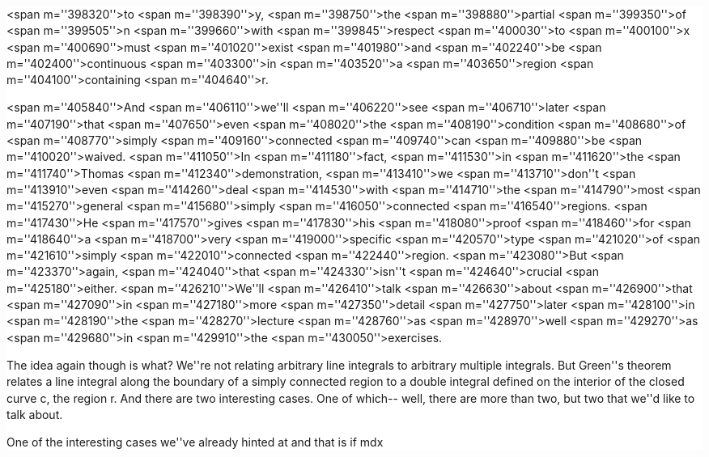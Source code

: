   <span m=''398320''>to</span> <span m=''398390''>y,</span> <span m=''398750''>the</span>
  <span m=''398880''>partial</span> <span m=''399350''>of</span> <span m=''399505''>n</span>
  <span m=''399660''>with</span> <span m=''399845''>respect</span> <span m=''400030''>to</span>
  <span m=''400100''>x</span> <span m=''400690''>must</span> <span m=''401020''>exist</span>
  <span m=''401980''>and</span> <span m=''402240''>be</span> <span m=''402400''>continuous</span>
  <span m=''403300''>in</span> <span m=''403520''>a</span> <span m=''403650''>region</span>
  <span m=''404100''>containing</span> <span m=''404640''>r.</span> </p><p><span m=''405840''>And</span>
  <span m=''406110''>we''ll</span> <span m=''406220''>see</span> <span m=''406710''>later</span>
  <span m=''407190''>that</span> <span m=''407650''>even</span> <span m=''408020''>the</span>
  <span m=''408190''>condition</span> <span m=''408680''>of</span> <span m=''408770''>simply</span>
  <span m=''409160''>connected</span> <span m=''409740''>can</span> <span m=''409880''>be</span>
  <span m=''410020''>waived.</span> <span m=''411050''>In</span> <span m=''411180''>fact,</span>
  <span m=''411530''>in</span> <span m=''411620''>the</span> <span m=''411740''>Thomas</span>
  <span m=''412340''>demonstration,</span> <span m=''413410''>we</span> <span m=''413710''>don''t</span>
  <span m=''413910''>even</span> <span m=''414260''>deal</span> <span m=''414530''>with</span>
  <span m=''414710''>the</span> <span m=''414790''>most</span> <span m=''415270''>general</span>
  <span m=''415680''>simply</span> <span m=''416050''>connected</span> <span m=''416540''>regions.</span>
  <span m=''417430''>He</span> <span m=''417570''>gives</span> <span m=''417830''>his</span>
  <span m=''418080''>proof</span> <span m=''418460''>for</span> <span m=''418640''>a</span>
  <span m=''418700''>very</span> <span m=''419000''>specific</span> <span m=''420570''>type</span>
  <span m=''421020''>of</span> <span m=''421610''>simply</span> <span m=''422010''>connected</span>
  <span m=''422440''>region.</span> <span m=''423080''>But</span> <span m=''423370''>again,</span>
  <span m=''424040''>that</span> <span m=''424330''>isn''t</span> <span m=''424640''>crucial</span>
  <span m=''425180''>either.</span> <span m=''426210''>We''ll</span> <span m=''426410''>talk</span>
  <span m=''426630''>about</span> <span m=''426900''>that</span> <span m=''427090''>in</span>
  <span m=''427180''>more</span> <span m=''427350''>detail</span> <span m=''427750''>later</span>
  <span m=''428100''>in</span> <span m=''428190''>the</span> <span m=''428270''>lecture</span>
  <span m=''428760''>as</span> <span m=''428970''>well</span> <span m=''429270''>as</span>
  <span m=''429680''>in</span> <span m=''429910''>the</span> <span m=''430050''>exercises.</span>
  </p><p><span m=''431270''>The</span> <span m=''431490''>idea</span> <span m=''431850''>again</span>
  <span m=''432100''>though</span> <span m=''432270''>is</span> <span m=''432370''>what?</span>
  <span m=''432610''>We''re</span> <span m=''432720''>not</span> <span m=''432960''>relating</span>
  <span m=''433460''>arbitrary</span> <span m=''434130''>line</span> <span m=''434470''>integrals</span>
  <span m=''434930''>to</span> <span m=''435520''>arbitrary</span> <span m=''435760''>multiple</span>
  <span m=''436240''>integrals.</span> <span m=''436970''>But</span> <span m=''437260''>Green''s</span>
  <span m=''437670''>theorem</span> <span m=''438410''>relates</span> <span m=''438920''>a</span>
  <span m=''439050''>line</span> <span m=''439490''>integral</span> <span m=''440000''>along</span>
  <span m=''440420''>the</span> <span m=''440520''>boundary</span> <span m=''441240''>of</span>
  <span m=''441450''>a</span> <span m=''441550''>simply</span> <span m=''441940''>connected</span>
  <span m=''442630''>region</span> <span m=''443350''>to</span> <span m=''443520''>a</span>
  <span m=''443640''>double</span> <span m=''444080''>integral</span> <span m=''445640''>defined</span>
  <span m=''446210''>on</span> <span m=''446420''>the</span> <span m=''446580''>interior</span>
  <span m=''448230''>of</span> <span m=''448390''>the</span> <span m=''448610''>closed</span>
  <span m=''449030''>curve</span> <span m=''449290''>c,</span> <span m=''449550''>the</span>
  <span m=''449670''>region</span> <span m=''450040''>r.</span> <span m=''450800''>And</span>
  <span m=''451000''>there</span> <span m=''451170''>are</span> <span m=''451300''>two</span>
  <span m=''451530''>interesting</span> <span m=''452070''>cases.</span> <span m=''452710''>One</span>
  <span m=''453150''>of</span> <span m=''453270''>which--</span> <span m=''453720''>well,</span>
  <span m=''453753''>there</span> <span m=''453786''>are</span> <span m=''453820''>more</span>
  <span m=''454040''>than</span> <span m=''454220''>two,</span> <span m=''454450''>but</span>
  <span m=''454640''>two</span> <span m=''454760''>that</span> <span m=''454880''>we''d</span>
  <span m=''455020''>like</span> <span m=''455170''>to</span> <span m=''455260''>talk</span>
  <span m=''455510''>about.</span> </p><p><span m=''456120''>One</span> <span m=''456550''>of</span>
  <span m=''456620''>the</span> <span m=''456720''>interesting</span> <span m=''457200''>cases</span>
  <span m=''457700''>we''ve</span> <span m=''457910''>already</span> <span m=''458300''>hinted</span>
  <span m=''458530''>at</span> <span m=''459050''>and</span> <span m=''459240''>that</span>
  <span m=''459450''>is</span> <span m=''459670''>if</span> <span m=''459880''>mdx</span>